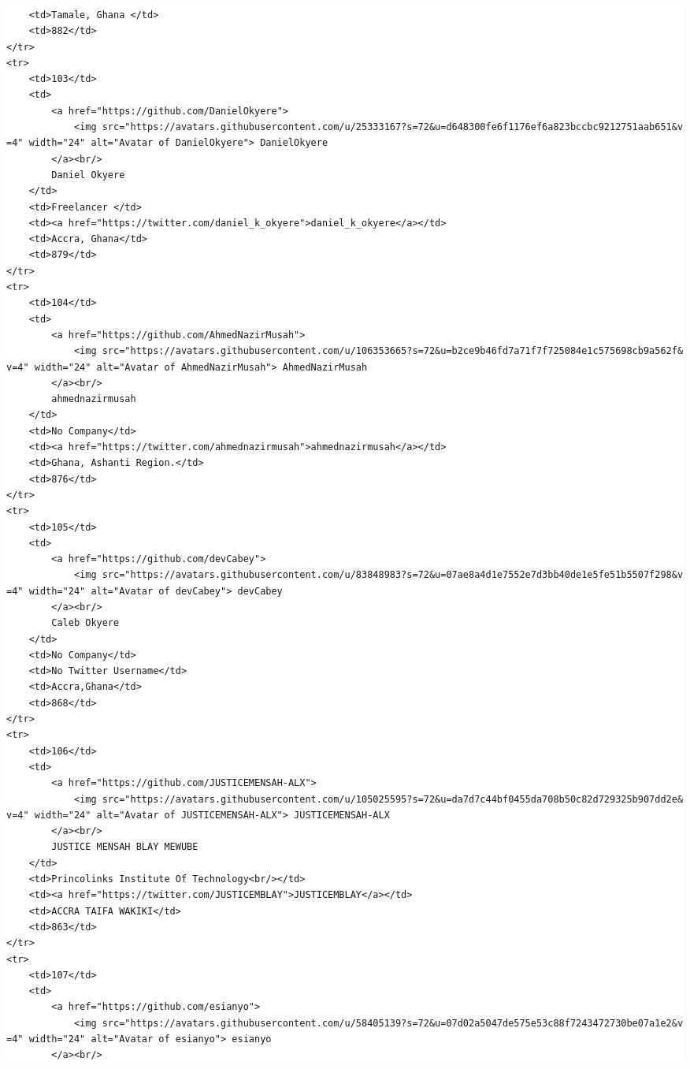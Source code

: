 		<td>Tamale, Ghana </td>
		<td>882</td>
	</tr>
	<tr>
		<td>103</td>
		<td>
			<a href="https://github.com/DanielOkyere">
				<img src="https://avatars.githubusercontent.com/u/25333167?s=72&u=d648300fe6f1176ef6a823bccbc9212751aab651&v=4" width="24" alt="Avatar of DanielOkyere"> DanielOkyere
			</a><br/>
			Daniel Okyere
		</td>
		<td>Freelancer </td>
		<td><a href="https://twitter.com/daniel_k_okyere">daniel_k_okyere</a></td>
		<td>Accra, Ghana</td>
		<td>879</td>
	</tr>
	<tr>
		<td>104</td>
		<td>
			<a href="https://github.com/AhmedNazirMusah">
				<img src="https://avatars.githubusercontent.com/u/106353665?s=72&u=b2ce9b46fd7a71f7f725084e1c575698cb9a562f&v=4" width="24" alt="Avatar of AhmedNazirMusah"> AhmedNazirMusah
			</a><br/>
			ahmednazirmusah
		</td>
		<td>No Company</td>
		<td><a href="https://twitter.com/ahmednazirmusah">ahmednazirmusah</a></td>
		<td>Ghana, Ashanti Region.</td>
		<td>876</td>
	</tr>
	<tr>
		<td>105</td>
		<td>
			<a href="https://github.com/devCabey">
				<img src="https://avatars.githubusercontent.com/u/83848983?s=72&u=07ae8a4d1e7552e7d3bb40de1e5fe51b5507f298&v=4" width="24" alt="Avatar of devCabey"> devCabey
			</a><br/>
			Caleb Okyere
		</td>
		<td>No Company</td>
		<td>No Twitter Username</td>
		<td>Accra,Ghana</td>
		<td>868</td>
	</tr>
	<tr>
		<td>106</td>
		<td>
			<a href="https://github.com/JUSTICEMENSAH-ALX">
				<img src="https://avatars.githubusercontent.com/u/105025595?s=72&u=da7d7c44bf0455da708b50c82d729325b907dd2e&v=4" width="24" alt="Avatar of JUSTICEMENSAH-ALX"> JUSTICEMENSAH-ALX
			</a><br/>
			JUSTICE MENSAH BLAY MEWUBE
		</td>
		<td>Princolinks Institute Of Technology<br/></td>
		<td><a href="https://twitter.com/JUSTICEMBLAY">JUSTICEMBLAY</a></td>
		<td>ACCRA TAIFA WAKIKI</td>
		<td>863</td>
	</tr>
	<tr>
		<td>107</td>
		<td>
			<a href="https://github.com/esianyo">
				<img src="https://avatars.githubusercontent.com/u/58405139?s=72&u=07d02a5047de575e53c88f7243472730be07a1e2&v=4" width="24" alt="Avatar of esianyo"> esianyo
			</a><br/>